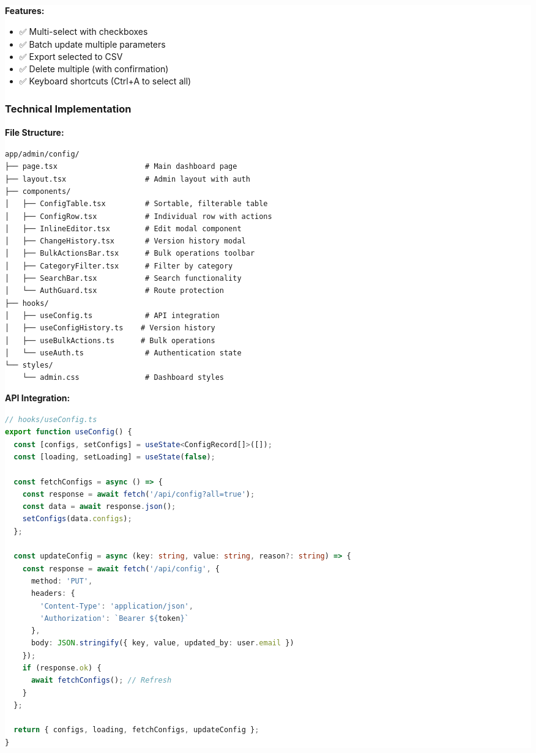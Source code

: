 **Features:**
- ✅ Multi-select with checkboxes
- ✅ Batch update multiple parameters
- ✅ Export selected to CSV
- ✅ Delete multiple (with confirmation)
- ✅ Keyboard shortcuts (Ctrl+A to select all)

### Technical Implementation

**File Structure:**
```
app/admin/config/
├── page.tsx                    # Main dashboard page
├── layout.tsx                  # Admin layout with auth
├── components/
│   ├── ConfigTable.tsx         # Sortable, filterable table
│   ├── ConfigRow.tsx           # Individual row with actions
│   ├── InlineEditor.tsx        # Edit modal component
│   ├── ChangeHistory.tsx       # Version history modal
│   ├── BulkActionsBar.tsx      # Bulk operations toolbar
│   ├── CategoryFilter.tsx      # Filter by category
│   ├── SearchBar.tsx           # Search functionality
│   └── AuthGuard.tsx           # Route protection
├── hooks/
│   ├── useConfig.ts            # API integration
│   ├── useConfigHistory.ts    # Version history
│   ├── useBulkActions.ts      # Bulk operations
│   └── useAuth.ts              # Authentication state
└── styles/
    └── admin.css               # Dashboard styles
```

**API Integration:**
```typescript
// hooks/useConfig.ts
export function useConfig() {
  const [configs, setConfigs] = useState<ConfigRecord[]>([]);
  const [loading, setLoading] = useState(false);

  const fetchConfigs = async () => {
    const response = await fetch('/api/config?all=true');
    const data = await response.json();
    setConfigs(data.configs);
  };

  const updateConfig = async (key: string, value: string, reason?: string) => {
    const response = await fetch('/api/config', {
      method: 'PUT',
      headers: {
        'Content-Type': 'application/json',
        'Authorization': `Bearer ${token}`
      },
      body: JSON.stringify({ key, value, updated_by: user.email })
    });
    if (response.ok) {
      await fetchConfigs(); // Refresh
    }
  };

  return { configs, loading, fetchConfigs, updateConfig };
}
```
